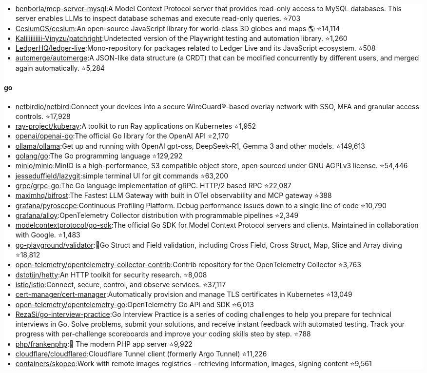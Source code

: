 * [benborla/mcp-server-mysql](https://github.com/benborla/mcp-server-mysql):A Model Context Protocol server that provides read-only access to MySQL databases. This server enables LLMs to inspect database schemas and execute read-only queries. ⭐703
* [CesiumGS/cesium](https://github.com/CesiumGS/cesium):An open-source JavaScript library for world-class 3D globes and maps 🌎 ⭐14,114
* [Kaliiiiiiiiii-Vinyzu/patchright](https://github.com/Kaliiiiiiiiii-Vinyzu/patchright):Undetected version of the Playwright testing and automation library. ⭐1,260
* [LedgerHQ/ledger-live](https://github.com/LedgerHQ/ledger-live):Mono-repository for packages related to Ledger Live and its JavaScript ecosystem. ⭐508
* [automerge/automerge](https://github.com/automerge/automerge):A JSON-like data structure (a CRDT) that can be modified concurrently by different users, and merged again automatically. ⭐5,284

#### go
* [netbirdio/netbird](https://github.com/netbirdio/netbird):Connect your devices into a secure WireGuard®-based overlay network with SSO, MFA and granular access controls. ⭐17,928
* [ray-project/kuberay](https://github.com/ray-project/kuberay):A toolkit to run Ray applications on Kubernetes ⭐1,952
* [openai/openai-go](https://github.com/openai/openai-go):The official Go library for the OpenAI API ⭐2,170
* [ollama/ollama](https://github.com/ollama/ollama):Get up and running with OpenAI gpt-oss, DeepSeek-R1, Gemma 3 and other models. ⭐149,613
* [golang/go](https://github.com/golang/go):The Go programming language ⭐129,292
* [minio/minio](https://github.com/minio/minio):MinIO is a high-performance, S3 compatible object store, open sourced under GNU AGPLv3 license. ⭐54,446
* [jesseduffield/lazygit](https://github.com/jesseduffield/lazygit):simple terminal UI for git commands ⭐63,200
* [grpc/grpc-go](https://github.com/grpc/grpc-go):The Go language implementation of gRPC. HTTP/2 based RPC ⭐22,087
* [maximhq/bifrost](https://github.com/maximhq/bifrost):The Fastest LLM Gateway with built in OTel observability and MCP gateway ⭐388
* [grafana/pyroscope](https://github.com/grafana/pyroscope):Continuous Profiling Platform. Debug performance issues down to a single line of code ⭐10,790
* [grafana/alloy](https://github.com/grafana/alloy):OpenTelemetry Collector distribution with programmable pipelines ⭐2,349
* [modelcontextprotocol/go-sdk](https://github.com/modelcontextprotocol/go-sdk):The official Go SDK for Model Context Protocol servers and clients. Maintained in collaboration with Google. ⭐1,483
* [go-playground/validator](https://github.com/go-playground/validator):💯Go Struct and Field validation, including Cross Field, Cross Struct, Map, Slice and Array diving ⭐18,812
* [open-telemetry/opentelemetry-collector-contrib](https://github.com/open-telemetry/opentelemetry-collector-contrib):Contrib repository for the OpenTelemetry Collector ⭐3,763
* [dstotijn/hetty](https://github.com/dstotijn/hetty):An HTTP toolkit for security research. ⭐8,008
* [istio/istio](https://github.com/istio/istio):Connect, secure, control, and observe services. ⭐37,117
* [cert-manager/cert-manager](https://github.com/cert-manager/cert-manager):Automatically provision and manage TLS certificates in Kubernetes ⭐13,049
* [open-telemetry/opentelemetry-go](https://github.com/open-telemetry/opentelemetry-go):OpenTelemetry Go API and SDK ⭐6,013
* [RezaSi/go-interview-practice](https://github.com/RezaSi/go-interview-practice):Go Interview Practice is a series of coding challenges to help you prepare for technical interviews in Go. Solve problems, submit your solutions, and receive instant feedback with automated testing. Track your progress with per-challenge scoreboards and improve your coding skills step by step. ⭐788
* [php/frankenphp](https://github.com/php/frankenphp):🧟 The modern PHP app server ⭐9,922
* [cloudflare/cloudflared](https://github.com/cloudflare/cloudflared):Cloudflare Tunnel client (formerly Argo Tunnel) ⭐11,226
* [containers/skopeo](https://github.com/containers/skopeo):Work with remote images registries - retrieving information, images, signing content ⭐9,561
